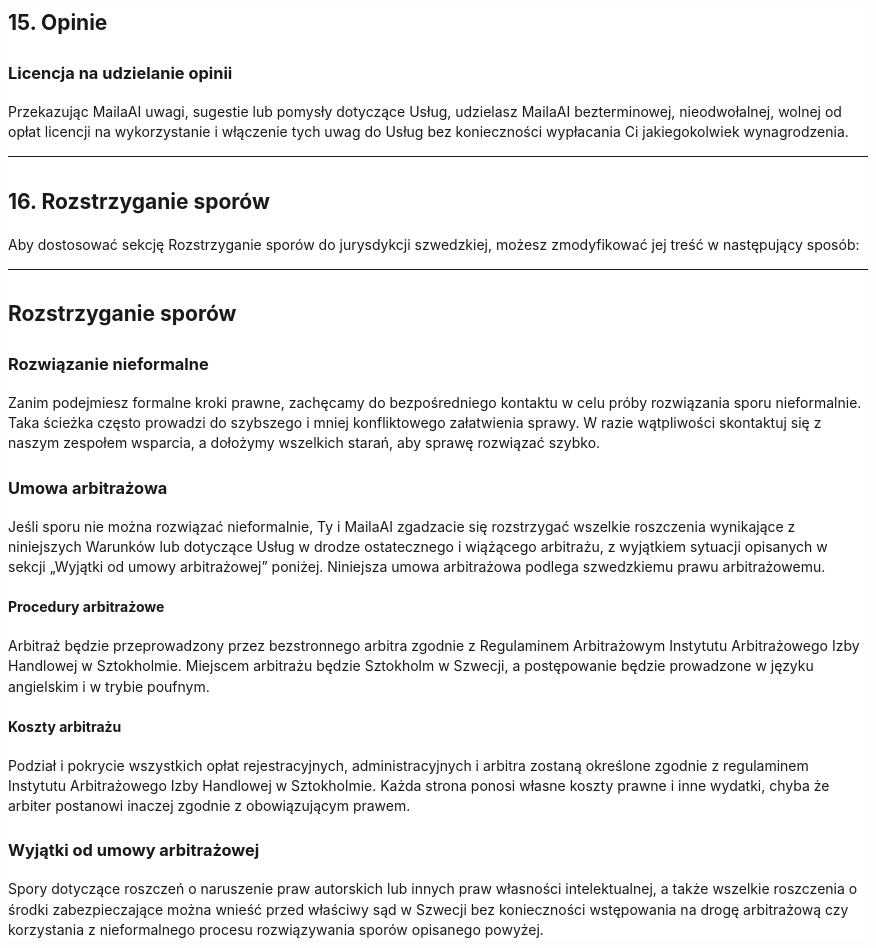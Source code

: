 
## 15. Opinie

### Licencja na udzielanie opinii

Przekazując MailaAI uwagi, sugestie lub pomysły dotyczące Usług, udzielasz MailaAI bezter­minowej, nieodwołalnej, wolnej od opłat licencji na wykorzystanie i włączenie tych uwag do Usług bez konieczności wypłacania Ci jakiegokolwiek wynagrodzenia.

---

## 16. Rozstrzyganie sporów

Aby dostosować sekcję Rozstrzyganie sporów do jurysdykcji szwedzkiej, możesz zmodyfikować jej treść w następujący sposób:

---

## Rozstrzyganie sporów

### Rozwiązanie nieformalne

Zanim podejmiesz formalne kroki prawne, zachęcamy do bezpośredniego kontaktu w celu próby rozwiązania sporu nieformalnie. Taka ścieżka często prowadzi do szybszego i mniej konfliktowego załatwienia sprawy. W razie wątpliwości skontaktuj się z naszym zespołem wsparcia, a dołożymy wszelkich starań, aby sprawę rozwiązać szybko.

### Umowa arbitrażowa

Jeśli sporu nie można rozwiązać nieformalnie, Ty i MailaAI zgadzacie się rozstrzygać wszelkie roszczenia wynikające z niniejszych Warunków lub dotyczące Usług w drodze ostatecznego i wiążącego arbitrażu, z wyjątkiem sytuacji opisanych w sekcji „Wyjątki od umowy arbitrażowej” poniżej. Niniejsza umowa arbitrażowa podlega szwedzkiemu prawu arbitrażowemu.

#### Procedury arbitrażowe

Arbitraż będzie przeprowadzony przez bezstronnego arbitra zgodnie z Regulaminem Arbitrażowym Instytutu Arbitrażowego Izby Handlowej w Sztokholmie. Miejscem arbitrażu będzie Sztokholm w Szwecji, a postępowanie będzie prowadzone w języku angielskim i w trybie poufnym.

#### Koszty arbitrażu

Podział i pokrycie wszystkich opłat rejestracyjnych, administracyjnych i arbitra zostaną określone zgodnie z regulaminem Instytutu Arbitrażowego Izby Handlowej w Sztokholmie. Każda strona ponosi własne koszty prawne i inne wydatki, chyba że arbiter postanowi inaczej zgodnie z obowiązującym prawem.

### Wyjątki od umowy arbitrażowej

Spory dotyczące roszczeń o naruszenie praw autorskich lub innych praw własności intelektualnej, a także wszelkie roszczenia o środki zabezpieczające można wnieść przed właściwy sąd w Szwecji bez konieczności wstępowania na drogę arbitrażową czy korzystania z nieformalnego procesu rozwiązywania sporów opisanego powyżej.
